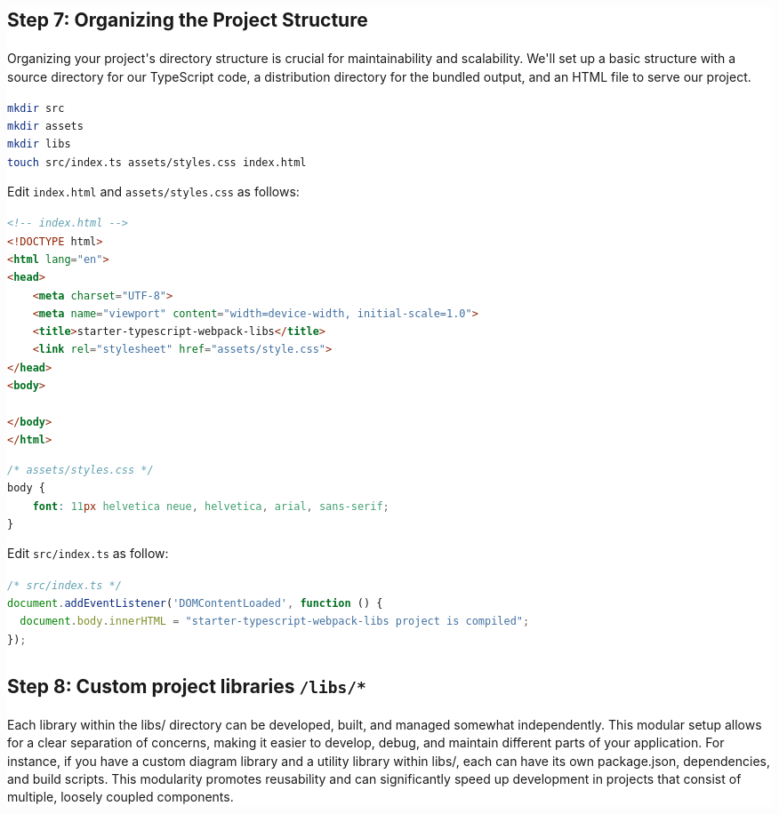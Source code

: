 ## Step 7: Organizing the Project Structure

Organizing your project's directory structure is crucial for maintainability and scalability. We'll set up a basic structure with a source directory for our TypeScript code, a distribution directory for the bundled output, and an HTML file to serve our project.

```bash
mkdir src
mkdir assets
mkdir libs
touch src/index.ts assets/styles.css index.html
```

Edit `index.html` and `assets/styles.css` as follows:

```html
<!-- index.html -->
<!DOCTYPE html>
<html lang="en">
<head>
    <meta charset="UTF-8">
    <meta name="viewport" content="width=device-width, initial-scale=1.0">
    <title>starter-typescript-webpack-libs</title>
    <link rel="stylesheet" href="assets/style.css">
</head>
<body>

</body>
</html>
```

```css
/* assets/styles.css */
body { 
    font: 11px helvetica neue, helvetica, arial, sans-serif;
}
```

Edit `src/index.ts` as follow:

```typescript
/* src/index.ts */
document.addEventListener('DOMContentLoaded', function () {
  document.body.innerHTML = "starter-typescript-webpack-libs project is compiled";
});
```

## Step 8: Custom project libraries `/libs/*`

Each library within the libs/ directory can be developed, built, and managed somewhat independently. This modular setup allows for a clear separation of concerns, making it easier to develop, debug, and maintain different parts of your application. For instance, if you have a custom diagram library and a utility library within libs/, each can have its own package.json, dependencies, and build scripts. This modularity promotes reusability and can significantly speed up development in projects that consist of multiple, loosely coupled components.
